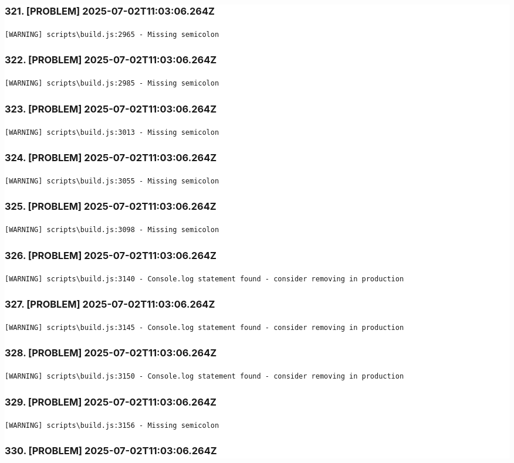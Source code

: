 ### 321. [PROBLEM] 2025-07-02T11:03:06.264Z

```
[WARNING] scripts\build.js:2965 - Missing semicolon
```

### 322. [PROBLEM] 2025-07-02T11:03:06.264Z

```
[WARNING] scripts\build.js:2985 - Missing semicolon
```

### 323. [PROBLEM] 2025-07-02T11:03:06.264Z

```
[WARNING] scripts\build.js:3013 - Missing semicolon
```

### 324. [PROBLEM] 2025-07-02T11:03:06.264Z

```
[WARNING] scripts\build.js:3055 - Missing semicolon
```

### 325. [PROBLEM] 2025-07-02T11:03:06.264Z

```
[WARNING] scripts\build.js:3098 - Missing semicolon
```

### 326. [PROBLEM] 2025-07-02T11:03:06.264Z

```
[WARNING] scripts\build.js:3140 - Console.log statement found - consider removing in production
```

### 327. [PROBLEM] 2025-07-02T11:03:06.264Z

```
[WARNING] scripts\build.js:3145 - Console.log statement found - consider removing in production
```

### 328. [PROBLEM] 2025-07-02T11:03:06.264Z

```
[WARNING] scripts\build.js:3150 - Console.log statement found - consider removing in production
```

### 329. [PROBLEM] 2025-07-02T11:03:06.264Z

```
[WARNING] scripts\build.js:3156 - Missing semicolon
```

### 330. [PROBLEM] 2025-07-02T11:03:06.264Z
